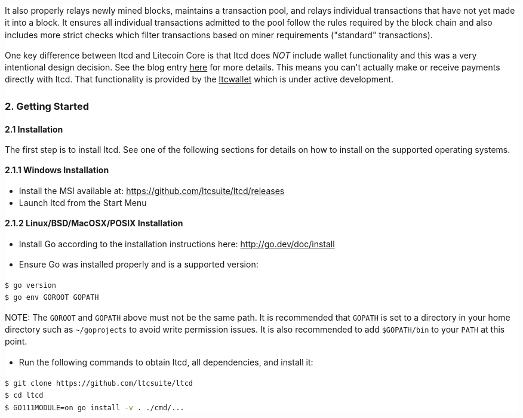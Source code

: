 It also properly relays newly mined blocks, maintains a transaction pool, and
relays individual transactions that have not yet made it into a block. It
ensures all individual transactions admitted to the pool follow the rules
required by the block chain and also includes more strict checks which filter
transactions based on miner requirements ("standard" transactions).

One key difference between ltcd and Litecoin Core is that ltcd does _NOT_ include
wallet functionality and this was a very intentional design decision. See the
blog entry [here](https://web.archive.org/web/20171125143919/https://blog.conformal.com/btcd-not-your-moms-bitcoin-daemon)
for more details. This means you can't actually make or receive payments
directly with ltcd. That functionality is provided by the
[ltcwallet](https://github.com/ltcsuite/ltcwallet) which is under active development.

<a name="GettingStarted" />

### 2. Getting Started

<a name="Installation" />

**2.1 Installation**

The first step is to install ltcd. See one of the following sections for
details on how to install on the supported operating systems.

<a name="WindowsInstallation" />

**2.1.1 Windows Installation**<br />

- Install the MSI available at: https://github.com/ltcsuite/ltcd/releases
- Launch ltcd from the Start Menu

<a name="PosixInstallation" />

**2.1.2 Linux/BSD/MacOSX/POSIX Installation**

- Install Go according to the installation instructions here:
  http://go.dev/doc/install

- Ensure Go was installed properly and is a supported version:

```bash
$ go version
$ go env GOROOT GOPATH
```

NOTE: The `GOROOT` and `GOPATH` above must not be the same path. It is
recommended that `GOPATH` is set to a directory in your home directory such as
`~/goprojects` to avoid write permission issues. It is also recommended to add
`$GOPATH/bin` to your `PATH` at this point.

- Run the following commands to obtain ltcd, all dependencies, and install it:

```bash
$ git clone https://github.com/ltcsuite/ltcd
$ cd ltcd
$ GO111MODULE=on go install -v . ./cmd/...
```

